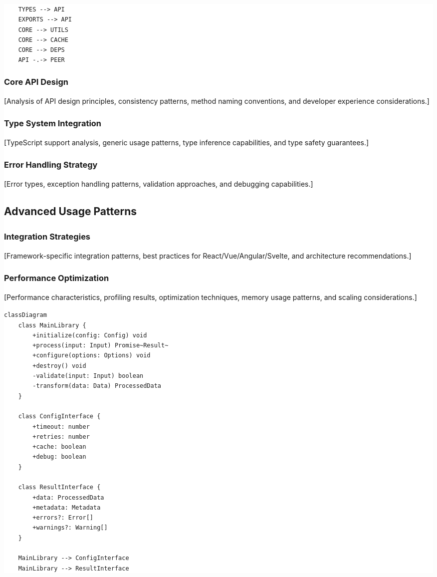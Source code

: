 ```mermaid
    TYPES --> API
    EXPORTS --> API
    CORE --> UTILS
    CORE --> CACHE
    CORE --> DEPS
    API -.-> PEER
```

### Core API Design
[Analysis of API design principles, consistency patterns, method naming conventions, and developer experience considerations.]

### Type System Integration
[TypeScript support analysis, generic usage patterns, type inference capabilities, and type safety guarantees.]

### Error Handling Strategy
[Error types, exception handling patterns, validation approaches, and debugging capabilities.]

## Advanced Usage Patterns

### Integration Strategies
[Framework-specific integration patterns, best practices for React/Vue/Angular/Svelte, and architecture recommendations.]

### Performance Optimization
[Performance characteristics, profiling results, optimization techniques, memory usage patterns, and scaling considerations.]

```mermaid
classDiagram
    class MainLibrary {
        +initialize(config: Config) void
        +process(input: Input) Promise~Result~
        +configure(options: Options) void
        +destroy() void
        -validate(input: Input) boolean
        -transform(data: Data) ProcessedData
    }
    
    class ConfigInterface {
        +timeout: number
        +retries: number
        +cache: boolean
        +debug: boolean
    }
    
    class ResultInterface {
        +data: ProcessedData
        +metadata: Metadata
        +errors?: Error[]
        +warnings?: Warning[]
    }
    
    MainLibrary --> ConfigInterface
    MainLibrary --> ResultInterface
```


[^1]: [Main Entry Point]({{$git_repository}}/src/index.ts#L1-L50)
[^2]: [Core API Implementation]({{$git_repository}}/src/core/api.ts#L25-L100)
[^3]: [Type Definitions]({{$git_repository}}/types/index.d.ts#L1-L200)
[^4]: [Configuration Schema]({{$git_repository}}/src/config.ts#L10-L45)
[^5]: [Testing Examples]({{$git_repository}}/tests/integration.test.ts#L15-L75)
[^6]: [Build Configuration]({{$git_repository}}/build.config.js#L1-L30)
[^7]: [Package Definition]({{$git_repository}}/package.json#L1-L50)
[^8]: [Documentation]({{$git_repository}}/README.md#L1-L100)